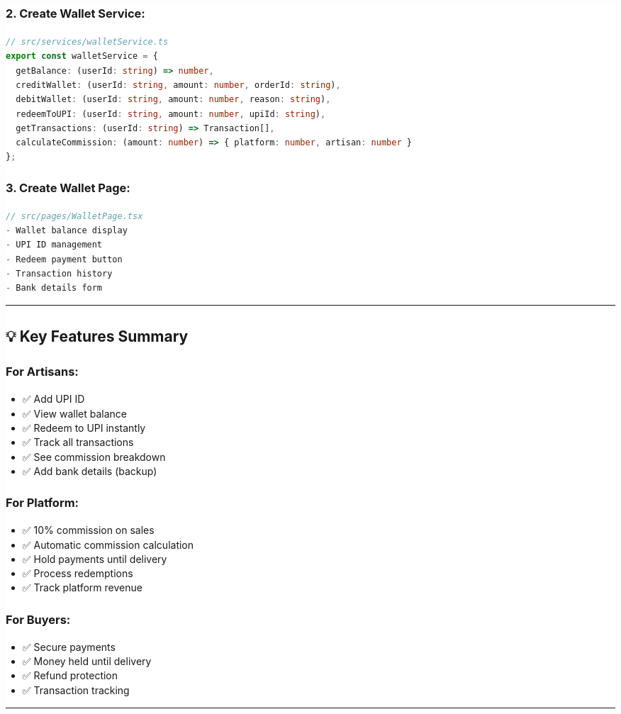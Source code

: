 ### **2. Create Wallet Service:**
```typescript
// src/services/walletService.ts
export const walletService = {
  getBalance: (userId: string) => number,
  creditWallet: (userId: string, amount: number, orderId: string),
  debitWallet: (userId: string, amount: number, reason: string),
  redeemToUPI: (userId: string, amount: number, upiId: string),
  getTransactions: (userId: string) => Transaction[],
  calculateCommission: (amount: number) => { platform: number, artisan: number }
};
```

### **3. Create Wallet Page:**
```typescript
// src/pages/WalletPage.tsx
- Wallet balance display
- UPI ID management
- Redeem payment button
- Transaction history
- Bank details form
```

---

## 💡 **Key Features Summary**

### **For Artisans:**
- ✅ Add UPI ID
- ✅ View wallet balance
- ✅ Redeem to UPI instantly
- ✅ Track all transactions
- ✅ See commission breakdown
- ✅ Add bank details (backup)

### **For Platform:**
- ✅ 10% commission on sales
- ✅ Automatic commission calculation
- ✅ Hold payments until delivery
- ✅ Process redemptions
- ✅ Track platform revenue

### **For Buyers:**
- ✅ Secure payments
- ✅ Money held until delivery
- ✅ Refund protection
- ✅ Transaction tracking

---
